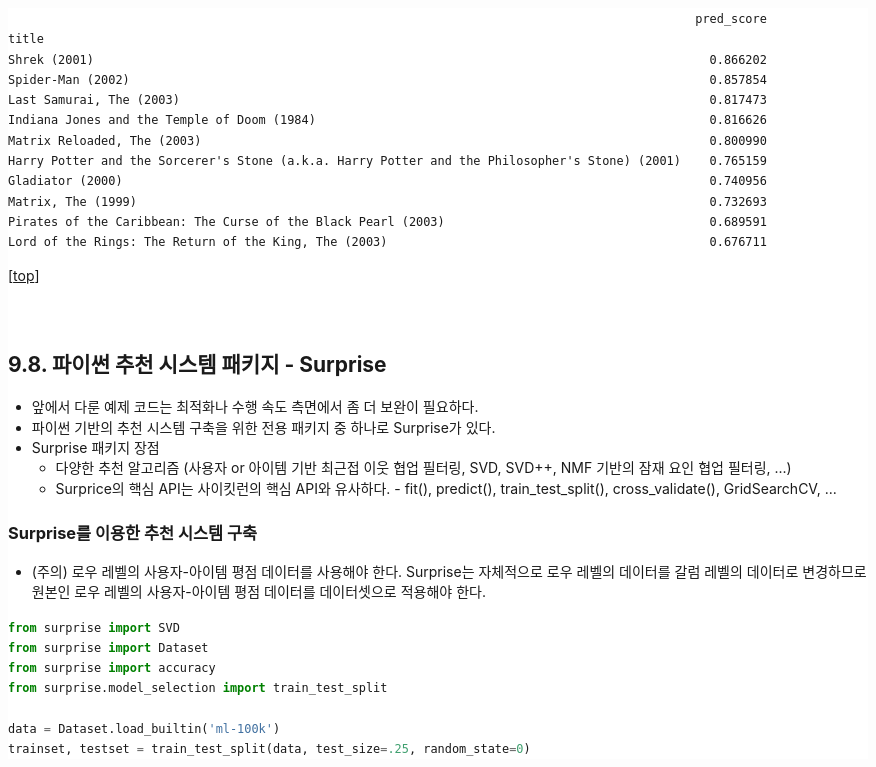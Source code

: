 ```
                                                                                                pred_score
title                                                                                                     
Shrek (2001)                                                                                      0.866202
Spider-Man (2002)                                                                                 0.857854
Last Samurai, The (2003)                                                                          0.817473
Indiana Jones and the Temple of Doom (1984)                                                       0.816626
Matrix Reloaded, The (2003)                                                                       0.800990
Harry Potter and the Sorcerer's Stone (a.k.a. Harry Potter and the Philosopher's Stone) (2001)    0.765159
Gladiator (2000)                                                                                  0.740956
Matrix, The (1999)                                                                                0.732693
Pirates of the Caribbean: The Curse of the Black Pearl (2003)                                     0.689591
Lord of the Rings: The Return of the King, The (2003)                                             0.676711
```

[[top](#top.)]

<br>

<div id='9.8.'/>

## 9.8. 파이썬 추천 시스템 패키지 - Surprise

* 앞에서 다룬 예제 코드는 최적화나 수행 속도 측면에서 좀 더 보완이 필요하다.
* 파이썬 기반의 추천 시스템 구축을 위한 전용 패키지 중 하나로 Surprise가 있다.
* Surprise 패키지 장점
   * 다양한 추천 알고리즘 (사용자 or 아이템 기반 최근접 이웃 협업 필터링, SVD, SVD++, NMF 기반의 잠재 요인 협업 필터링, ...)
   * Surprice의 핵심 API는 사이킷런의 핵심 API와 유사하다. - fit(), predict(), train_test_split(), cross_validate(), GridSearchCV, ...

### Surprise를 이용한 추천 시스템 구축

* (주의) 로우 레벨의 사용자-아이템 평점 데이터를 사용해야 한다. Surprise는 자체적으로 로우 레벨의 데이터를 갈럼 레벨의 데이터로 변경하므로 원본인 로우 레벨의 사용자-아이템 평점 데이터를 데이터셋으로 적용해야 한다.

```python
from surprise import SVD
from surprise import Dataset 
from surprise import accuracy 
from surprise.model_selection import train_test_split

data = Dataset.load_builtin('ml-100k') 
trainset, testset = train_test_split(data, test_size=.25, random_state=0) 
```
